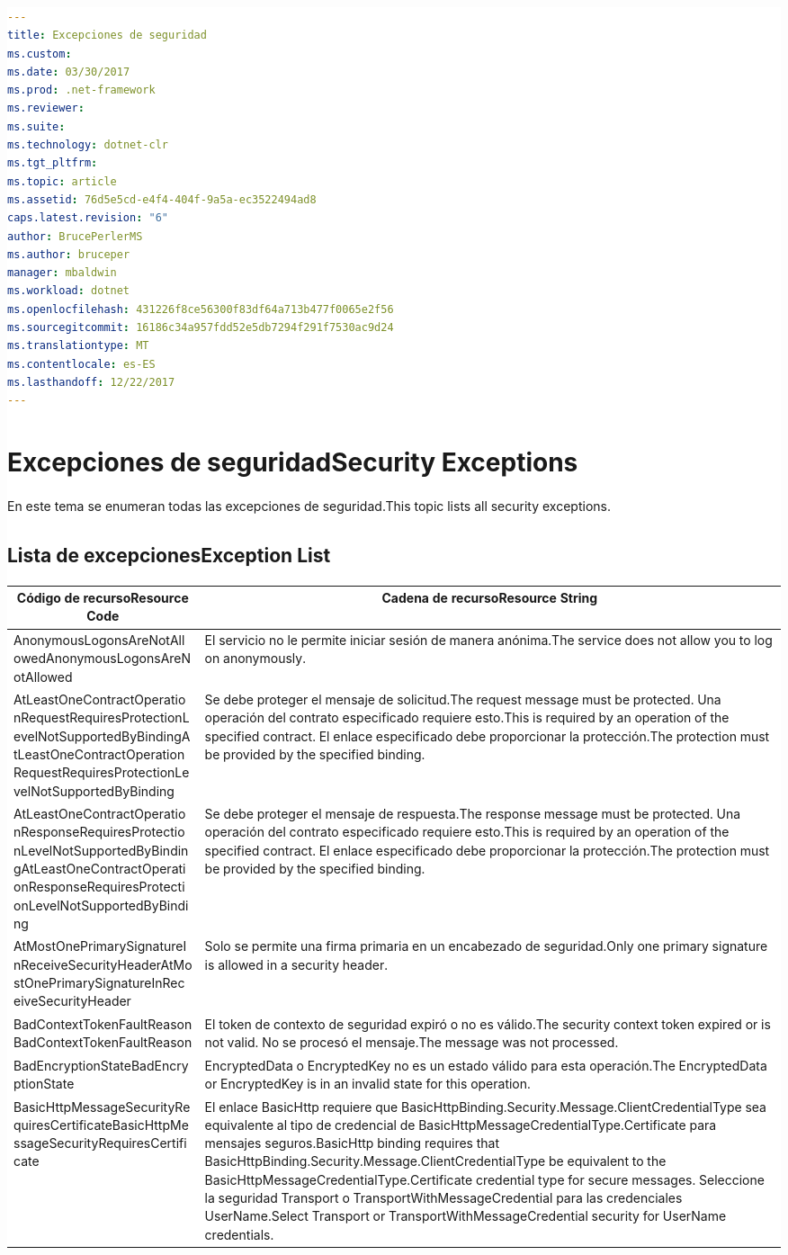 ```yaml
---
title: Excepciones de seguridad
ms.custom: 
ms.date: 03/30/2017
ms.prod: .net-framework
ms.reviewer: 
ms.suite: 
ms.technology: dotnet-clr
ms.tgt_pltfrm: 
ms.topic: article
ms.assetid: 76d5e5cd-e4f4-404f-9a5a-ec3522494ad8
caps.latest.revision: "6"
author: BrucePerlerMS
ms.author: bruceper
manager: mbaldwin
ms.workload: dotnet
ms.openlocfilehash: 431226f8ce56300f83df64a713b477f0065e2f56
ms.sourcegitcommit: 16186c34a957fdd52e5db7294f291f7530ac9d24
ms.translationtype: MT
ms.contentlocale: es-ES
ms.lasthandoff: 12/22/2017
---
```

# <a name="security-exceptions"></a><span data-ttu-id="36cb2-102">Excepciones de seguridad</span><span class="sxs-lookup"><span data-stu-id="36cb2-102">Security Exceptions</span></span>
<span data-ttu-id="36cb2-103">En este tema se enumeran todas las excepciones de seguridad.</span><span class="sxs-lookup"><span data-stu-id="36cb2-103">This topic lists all security exceptions.</span></span>  
  
## <a name="exception-list"></a><span data-ttu-id="36cb2-104">Lista de excepciones</span><span class="sxs-lookup"><span data-stu-id="36cb2-104">Exception List</span></span>  
  
|<span data-ttu-id="36cb2-105">Código de recurso</span><span class="sxs-lookup"><span data-stu-id="36cb2-105">Resource Code</span></span>|<span data-ttu-id="36cb2-106">Cadena de recurso</span><span class="sxs-lookup"><span data-stu-id="36cb2-106">Resource String</span></span>|  
|-------------------|---------------------|  
|<span data-ttu-id="36cb2-107">AnonymousLogonsAreNotAllowed</span><span class="sxs-lookup"><span data-stu-id="36cb2-107">AnonymousLogonsAreNotAllowed</span></span>|<span data-ttu-id="36cb2-108">El servicio no le permite iniciar sesión de manera anónima.</span><span class="sxs-lookup"><span data-stu-id="36cb2-108">The service does not allow you to log on anonymously.</span></span>|  
|<span data-ttu-id="36cb2-109">AtLeastOneContractOperationRequestRequiresProtectionLevelNotSupportedByBinding</span><span class="sxs-lookup"><span data-stu-id="36cb2-109">AtLeastOneContractOperationRequestRequiresProtectionLevelNotSupportedByBinding</span></span>|<span data-ttu-id="36cb2-110">Se debe proteger el mensaje de solicitud.</span><span class="sxs-lookup"><span data-stu-id="36cb2-110">The request message must be protected.</span></span> <span data-ttu-id="36cb2-111">Una operación del contrato especificado requiere esto.</span><span class="sxs-lookup"><span data-stu-id="36cb2-111">This is required by an operation of the specified contract.</span></span> <span data-ttu-id="36cb2-112">El enlace especificado debe proporcionar la protección.</span><span class="sxs-lookup"><span data-stu-id="36cb2-112">The protection must be provided by the specified binding.</span></span>|  
|<span data-ttu-id="36cb2-113">AtLeastOneContractOperationResponseRequiresProtectionLevelNotSupportedByBinding</span><span class="sxs-lookup"><span data-stu-id="36cb2-113">AtLeastOneContractOperationResponseRequiresProtectionLevelNotSupportedByBinding</span></span>|<span data-ttu-id="36cb2-114">Se debe proteger el mensaje de respuesta.</span><span class="sxs-lookup"><span data-stu-id="36cb2-114">The response message must be protected.</span></span> <span data-ttu-id="36cb2-115">Una operación del contrato especificado requiere esto.</span><span class="sxs-lookup"><span data-stu-id="36cb2-115">This is required by an operation of the specified contract.</span></span> <span data-ttu-id="36cb2-116">El enlace especificado debe proporcionar la protección.</span><span class="sxs-lookup"><span data-stu-id="36cb2-116">The protection must be provided by the specified binding.</span></span>|  
|<span data-ttu-id="36cb2-117">AtMostOnePrimarySignatureInReceiveSecurityHeader</span><span class="sxs-lookup"><span data-stu-id="36cb2-117">AtMostOnePrimarySignatureInReceiveSecurityHeader</span></span>|<span data-ttu-id="36cb2-118">Solo se permite una firma primaria en un encabezado de seguridad.</span><span class="sxs-lookup"><span data-stu-id="36cb2-118">Only one primary signature is allowed in a security header.</span></span>|  
|<span data-ttu-id="36cb2-119">BadContextTokenFaultReason</span><span class="sxs-lookup"><span data-stu-id="36cb2-119">BadContextTokenFaultReason</span></span>|<span data-ttu-id="36cb2-120">El token de contexto de seguridad expiró o no es válido.</span><span class="sxs-lookup"><span data-stu-id="36cb2-120">The security context token expired or is not valid.</span></span> <span data-ttu-id="36cb2-121">No se procesó el mensaje.</span><span class="sxs-lookup"><span data-stu-id="36cb2-121">The message was not processed.</span></span>|  
|<span data-ttu-id="36cb2-122">BadEncryptionState</span><span class="sxs-lookup"><span data-stu-id="36cb2-122">BadEncryptionState</span></span>|<span data-ttu-id="36cb2-123">EncryptedData o EncryptedKey no es un estado válido para esta operación.</span><span class="sxs-lookup"><span data-stu-id="36cb2-123">The EncryptedData or EncryptedKey is in an invalid state for this operation.</span></span>|  
|<span data-ttu-id="36cb2-124">BasicHttpMessageSecurityRequiresCertificate</span><span class="sxs-lookup"><span data-stu-id="36cb2-124">BasicHttpMessageSecurityRequiresCertificate</span></span>|<span data-ttu-id="36cb2-125">El enlace BasicHttp requiere que BasicHttpBinding.Security.Message.ClientCredentialType sea equivalente al tipo de credencial de BasicHttpMessageCredentialType.Certificate para mensajes seguros.</span><span class="sxs-lookup"><span data-stu-id="36cb2-125">BasicHttp binding requires that BasicHttpBinding.Security.Message.ClientCredentialType be equivalent to the BasicHttpMessageCredentialType.Certificate credential type for secure messages.</span></span> <span data-ttu-id="36cb2-126">Seleccione la seguridad Transport o TransportWithMessageCredential para las credenciales UserName.</span><span class="sxs-lookup"><span data-stu-id="36cb2-126">Select Transport or TransportWithMessageCredential security for UserName credentials.</span></span>|  